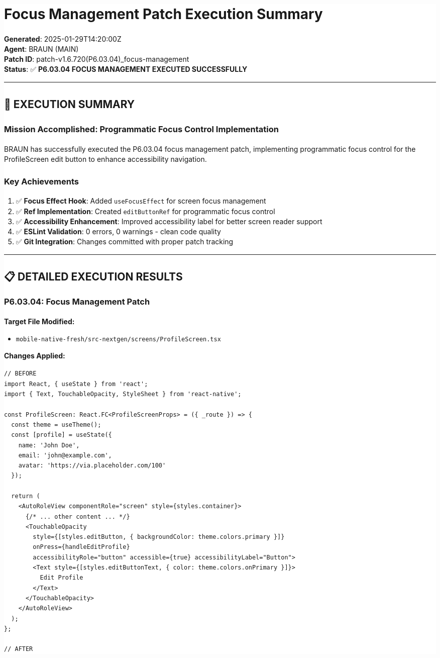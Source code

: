 # Focus Management Patch Execution Summary

**Generated**: 2025-01-29T14:20:00Z  
**Agent**: BRAUN (MAIN)  
**Patch ID**: patch-v1.6.720(P6.03.04)_focus-management  
**Status**: ✅ **P6.03.04 FOCUS MANAGEMENT EXECUTED SUCCESSFULLY**

---

## 🎯 **EXECUTION SUMMARY**

### **Mission Accomplished: Programmatic Focus Control Implementation**
BRAUN has successfully executed the P6.03.04 focus management patch, implementing programmatic focus control for the ProfileScreen edit button to enhance accessibility navigation.

### **Key Achievements**
1. ✅ **Focus Effect Hook**: Added `useFocusEffect` for screen focus management
2. ✅ **Ref Implementation**: Created `editButtonRef` for programmatic focus control
3. ✅ **Accessibility Enhancement**: Improved accessibility label for better screen reader support
4. ✅ **ESLint Validation**: 0 errors, 0 warnings - clean code quality
5. ✅ **Git Integration**: Changes committed with proper patch tracking

---

## 📋 **DETAILED EXECUTION RESULTS**

### **P6.03.04: Focus Management Patch**

**Target File Modified:**
- `mobile-native-fresh/src-nextgen/screens/ProfileScreen.tsx`

**Changes Applied:**
```tsx
// BEFORE
import React, { useState } from 'react';
import { Text, TouchableOpacity, StyleSheet } from 'react-native';

const ProfileScreen: React.FC<ProfileScreenProps> = ({ _route }) => {
  const theme = useTheme();
  const [profile] = useState({
    name: 'John Doe',
    email: 'john@example.com',
    avatar: 'https://via.placeholder.com/100'
  });

  return (
    <AutoRoleView componentRole="screen" style={styles.container}>
      {/* ... other content ... */}
      <TouchableOpacity
        style={[styles.editButton, { backgroundColor: theme.colors.primary }]}
        onPress={handleEditProfile}
        accessibilityRole="button" accessible={true} accessibilityLabel="Button">
        <Text style={[styles.editButtonText, { color: theme.colors.onPrimary }]}>
          Edit Profile
        </Text>
      </TouchableOpacity>
    </AutoRoleView>
  );
};

// AFTER
```